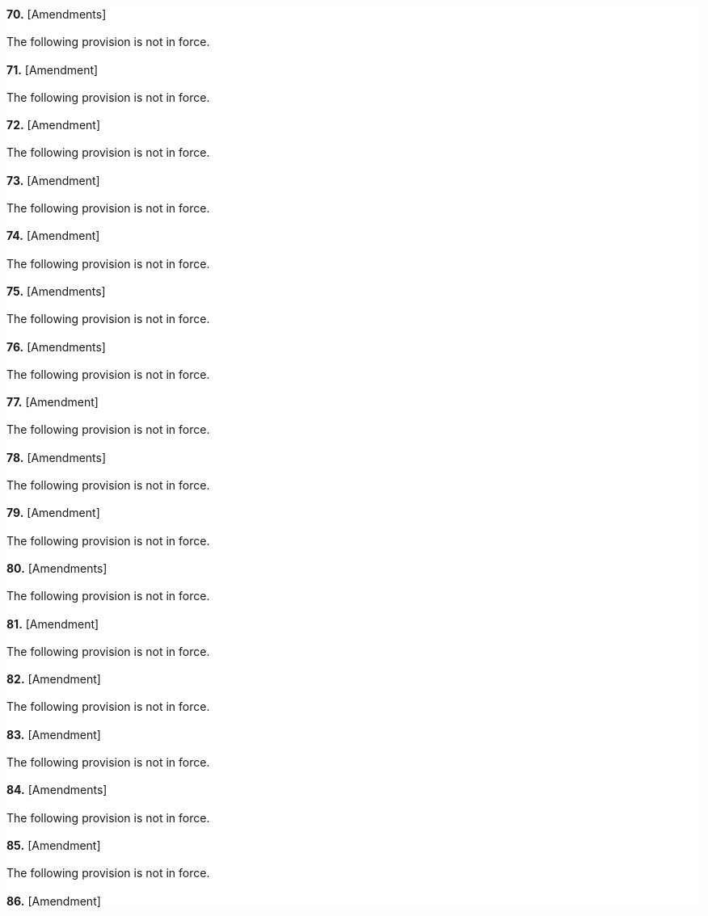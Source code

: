**70.** [Amendments]

The following provision is not in force.

**71.** [Amendment]

The following provision is not in force.

**72.** [Amendment]

The following provision is not in force.

**73.** [Amendment]

The following provision is not in force.

**74.** [Amendment]

The following provision is not in force.

**75.** [Amendments]

The following provision is not in force.

**76.** [Amendments]

The following provision is not in force.

**77.** [Amendment]

The following provision is not in force.

**78.** [Amendments]

The following provision is not in force.

**79.** [Amendment]

The following provision is not in force.

**80.** [Amendments]

The following provision is not in force.

**81.** [Amendment]

The following provision is not in force.

**82.** [Amendment]

The following provision is not in force.

**83.** [Amendment]

The following provision is not in force.

**84.** [Amendments]

The following provision is not in force.

**85.** [Amendment]

The following provision is not in force.

**86.** [Amendment]
